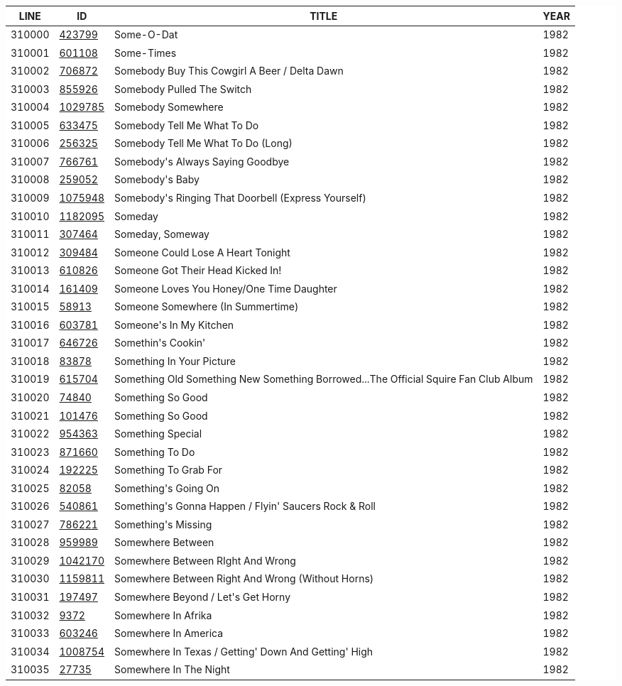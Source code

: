 | LINE   | ID   | TITLE  | YEAR  |
| ------ | ---- | ------ | ----- |
| 310000 | [423799](https://www.discogs.com/master/423799) | Some-O-Dat | 1982 |
| 310001 | [601108](https://www.discogs.com/master/601108) | Some-Times | 1982 |
| 310002 | [706872](https://www.discogs.com/master/706872) | Somebody Buy This Cowgirl A Beer / Delta Dawn | 1982 |
| 310003 | [855926](https://www.discogs.com/master/855926) | Somebody Pulled The Switch | 1982 |
| 310004 | [1029785](https://www.discogs.com/master/1029785) | Somebody Somewhere | 1982 |
| 310005 | [633475](https://www.discogs.com/master/633475) | Somebody Tell Me What To Do | 1982 |
| 310006 | [256325](https://www.discogs.com/master/256325) | Somebody Tell Me What To Do (Long) | 1982 |
| 310007 | [766761](https://www.discogs.com/master/766761) | Somebody's Always Saying Goodbye | 1982 |
| 310008 | [259052](https://www.discogs.com/master/259052) | Somebody's Baby | 1982 |
| 310009 | [1075948](https://www.discogs.com/master/1075948) | Somebody's Ringing That Doorbell (Express Yourself) | 1982 |
| 310010 | [1182095](https://www.discogs.com/master/1182095) | Someday | 1982 |
| 310011 | [307464](https://www.discogs.com/master/307464) | Someday, Someway | 1982 |
| 310012 | [309484](https://www.discogs.com/master/309484) | Someone Could Lose A Heart Tonight | 1982 |
| 310013 | [610826](https://www.discogs.com/master/610826) | Someone Got Their Head Kicked In! | 1982 |
| 310014 | [161409](https://www.discogs.com/master/161409) | Someone Loves You Honey/One Time Daughter | 1982 |
| 310015 | [58913](https://www.discogs.com/master/58913) | Someone Somewhere (In Summertime) | 1982 |
| 310016 | [603781](https://www.discogs.com/master/603781) | Someone's In My Kitchen | 1982 |
| 310017 | [646726](https://www.discogs.com/master/646726) | Somethin's Cookin' | 1982 |
| 310018 | [83878](https://www.discogs.com/master/83878) | Something In Your Picture | 1982 |
| 310019 | [615704](https://www.discogs.com/master/615704) | Something Old Something New Something Borrowed...The Official Squire Fan Club Album | 1982 |
| 310020 | [74840](https://www.discogs.com/master/74840) | Something So Good | 1982 |
| 310021 | [101476](https://www.discogs.com/master/101476) | Something So Good | 1982 |
| 310022 | [954363](https://www.discogs.com/master/954363) | Something Special | 1982 |
| 310023 | [871660](https://www.discogs.com/master/871660) | Something To Do | 1982 |
| 310024 | [192225](https://www.discogs.com/master/192225) | Something To Grab For | 1982 |
| 310025 | [82058](https://www.discogs.com/master/82058) | Something's Going On | 1982 |
| 310026 | [540861](https://www.discogs.com/master/540861) | Something's Gonna Happen / Flyin' Saucers Rock & Roll | 1982 |
| 310027 | [786221](https://www.discogs.com/master/786221) | Something's Missing | 1982 |
| 310028 | [959989](https://www.discogs.com/master/959989) | Somewhere Between | 1982 |
| 310029 | [1042170](https://www.discogs.com/master/1042170) | Somewhere Between RIght And Wrong | 1982 |
| 310030 | [1159811](https://www.discogs.com/master/1159811) | Somewhere Between Right And Wrong (Without Horns) | 1982 |
| 310031 | [197497](https://www.discogs.com/master/197497) | Somewhere Beyond / Let's Get Horny | 1982 |
| 310032 | [9372](https://www.discogs.com/master/9372) | Somewhere In Afrika | 1982 |
| 310033 | [603246](https://www.discogs.com/master/603246) | Somewhere In America | 1982 |
| 310034 | [1008754](https://www.discogs.com/master/1008754) | Somewhere In Texas / Getting' Down And Getting' High | 1982 |
| 310035 | [27735](https://www.discogs.com/master/27735) | Somewhere In The Night | 1982 |